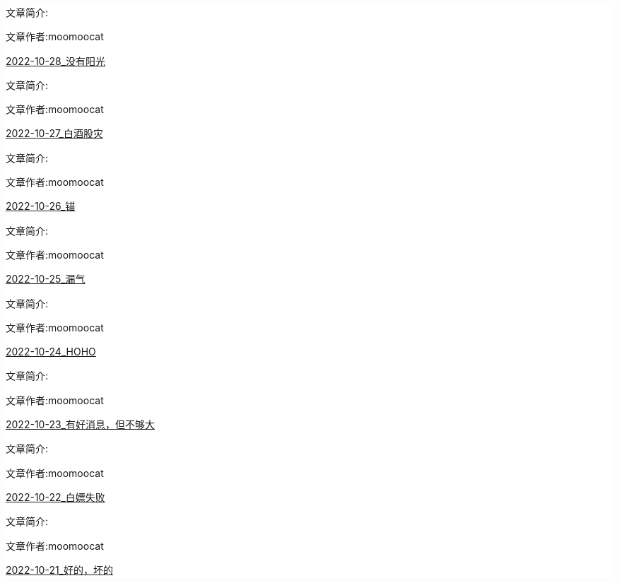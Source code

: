 文章简介:

文章作者:moomoocat

[2022-10-28_没有阳光](http://mp.weixin.qq.com/s?__biz=Mzg2NzcxMjE1NA==&mid=2247499109&idx=1&sn=e3af1a8bc0fb806c8a827c6a7f7288ec&chksm=ceb5d090f9c259861a50c4705a3fed41d1a6077f8aa8d40d3cf7a64ce2ffca4ac4e56f068c10&scene=27#wechat_redirect)

文章简介:

文章作者:moomoocat

[2022-10-27_白酒股灾](http://mp.weixin.qq.com/s?__biz=Mzg2NzcxMjE1NA==&mid=2247499102&idx=1&sn=42ec5161f9c980d748c61ac2c0d99f76&chksm=ceb5d0abf9c259bdb1a922de2f3934872354807ceea61f593bbd6809771aedde097636aa4966&scene=27#wechat_redirect)

文章简介:

文章作者:moomoocat

[2022-10-26_锚](http://mp.weixin.qq.com/s?__biz=Mzg2NzcxMjE1NA==&mid=2247499096&idx=1&sn=1d635ff922dc34375cc7d1d701466e06&chksm=ceb5d0adf9c259bbde54112eedad8415b840354e59681fe1c569c22eb3e93deaf1c4d43e718a&scene=27#wechat_redirect)

文章简介:

文章作者:moomoocat

[2022-10-25_漏气](http://mp.weixin.qq.com/s?__biz=Mzg2NzcxMjE1NA==&mid=2247499086&idx=1&sn=022940f1b5c2d26002e9fdcab6b8974e&chksm=ceb5d0bbf9c259ad9d6481af24ec8d4e8481c9944c56814f44179404e2311dcf093f58fa0549&scene=27#wechat_redirect)

文章简介:

文章作者:moomoocat

[2022-10-24_HOHO](http://mp.weixin.qq.com/s?__biz=Mzg2NzcxMjE1NA==&mid=2247499080&idx=1&sn=9b5af3c817a57d198f90b68fd377f9de&chksm=ceb5d0bdf9c259ab94628742e79677c02d728b6879f27988434c553a4f0393124e3883030b6f&scene=27#wechat_redirect)

文章简介:

文章作者:moomoocat

[2022-10-23_有好消息，但不够大](http://mp.weixin.qq.com/s?__biz=Mzg2NzcxMjE1NA==&mid=2247499070&idx=1&sn=8c634e7dc472149780d803d9108bd498&chksm=ceb5d0cbf9c259ddbdf59f84c557c39a143b6e3c2db84f2576660fe11cb88ca40a13cfb459a3&scene=27#wechat_redirect)

文章简介:

文章作者:moomoocat

[2022-10-22_白嫖失败](http://mp.weixin.qq.com/s?__biz=Mzg2NzcxMjE1NA==&mid=2247499064&idx=1&sn=c4933f8a4cc59990274ebb68bb431890&chksm=ceb5d0cdf9c259dbb5f1357810eadb3a7588100b359d7c35995e14810b34ed1939cc04ade8e0&scene=27#wechat_redirect)

文章简介:

文章作者:moomoocat

[2022-10-21_好的，坏的](http://mp.weixin.qq.com/s?__biz=Mzg2NzcxMjE1NA==&mid=2247499050&idx=1&sn=bde1ae6ab6c95914bbd9030a867dfacc&chksm=ceb5d0dff9c259c97012b8da897c8dd875e1fd86614658f5cfdf2b211e982ab531472fbc47d0&scene=27#wechat_redirect)

